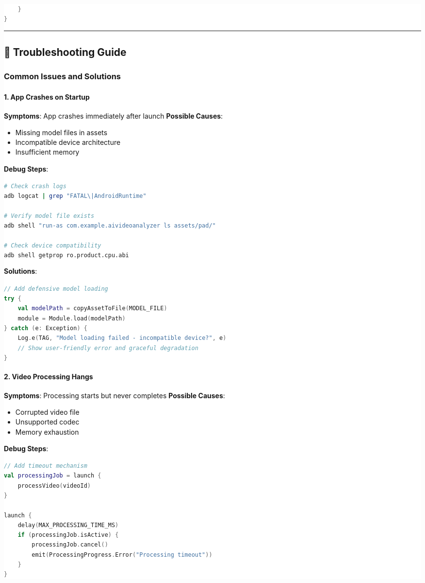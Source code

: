 ```kotlin
    }
}
```

---

## 🔧 Troubleshooting Guide

### Common Issues and Solutions

#### 1. App Crashes on Startup
**Symptoms**: App crashes immediately after launch
**Possible Causes**:
- Missing model files in assets
- Incompatible device architecture
- Insufficient memory

**Debug Steps**:
```bash
# Check crash logs
adb logcat | grep "FATAL\|AndroidRuntime"

# Verify model file exists
adb shell "run-as com.example.aivideoanalyzer ls assets/pad/"

# Check device compatibility
adb shell getprop ro.product.cpu.abi
```

**Solutions**:
```kotlin
// Add defensive model loading
try {
    val modelPath = copyAssetToFile(MODEL_FILE)
    module = Module.load(modelPath)
} catch (e: Exception) {
    Log.e(TAG, "Model loading failed - incompatible device?", e)
    // Show user-friendly error and graceful degradation
}
```

#### 2. Video Processing Hangs
**Symptoms**: Processing starts but never completes
**Possible Causes**:
- Corrupted video file
- Unsupported codec
- Memory exhaustion

**Debug Steps**:
```kotlin
// Add timeout mechanism
val processingJob = launch {
    processVideo(videoId)
}

launch {
    delay(MAX_PROCESSING_TIME_MS)
    if (processingJob.isActive) {
        processingJob.cancel()
        emit(ProcessingProgress.Error("Processing timeout"))
    }
}
```
